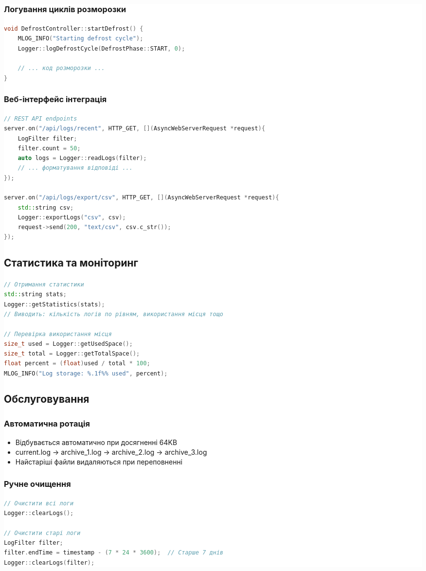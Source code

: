### Логування циклів розморозки
```cpp
void DefrostController::startDefrost() {
    MLOG_INFO("Starting defrost cycle");
    Logger::logDefrostCycle(DefrostPhase::START, 0);
    
    // ... код розморозки ...
}
```

### Веб-інтерфейс інтеграція
```cpp
// REST API endpoints
server.on("/api/logs/recent", HTTP_GET, [](AsyncWebServerRequest *request){
    LogFilter filter;
    filter.count = 50;
    auto logs = Logger::readLogs(filter);
    // ... форматування відповіді ...
});

server.on("/api/logs/export/csv", HTTP_GET, [](AsyncWebServerRequest *request){
    std::string csv;
    Logger::exportLogs("csv", csv);
    request->send(200, "text/csv", csv.c_str());
});
```

## Статистика та моніторинг

```cpp
// Отримання статистики
std::string stats;
Logger::getStatistics(stats);
// Виводить: кількість логів по рівням, використання місця тощо

// Перевірка використання місця
size_t used = Logger::getUsedSpace();
size_t total = Logger::getTotalSpace();
float percent = (float)used / total * 100;
MLOG_INFO("Log storage: %.1f%% used", percent);
```

## Обслуговування

### Автоматична ротація
- Відбувається автоматично при досягненні 64KB
- current.log → archive_1.log → archive_2.log → archive_3.log
- Найстаріші файли видаляються при переповненні

### Ручне очищення
```cpp
// Очистити всі логи
Logger::clearLogs();

// Очистити старі логи
LogFilter filter;
filter.endTime = timestamp - (7 * 24 * 3600);  // Старше 7 днів
Logger::clearLogs(filter);
```
